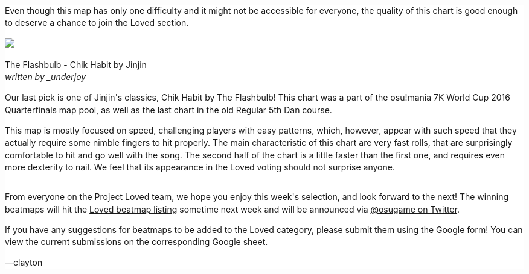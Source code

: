 Even though this map has only one difficulty and it might not be accessible for everyone, the quality of this chart is good enough to deserve a chance to join the Loved section.

[![](/wiki/shared/news/2018-09-09-project-loved-week-of-september-9th/mania/chik-habit.jpg)](https://osu.ppy.sh/community/forums/topics/801952)

[The Flashbulb - Chik Habit](https://osu.ppy.sh/beatmapsets/404314) by [Jinjin](https://osu.ppy.sh/users/3360737)  
*written by [\_underjoy](https://osu.ppy.sh/users/2235750)*

Our last pick is one of Jinjin's classics, Chik Habit by The Flashbulb! This chart was a part of the osu!mania 7K World Cup 2016 Quarterfinals map pool, as well as the last chart in the old Regular 5th Dan course.

This map is mostly focused on speed, challenging players with easy patterns, which, however, appear with such speed that they actually require some nimble fingers to hit properly. The main characteristic of this chart are very fast rolls, that are surprisingly comfortable to hit and go well with the song. The second half of the chart is a little faster than the first one, and requires even more dexterity to nail. We feel that its appearance in the Loved voting should not surprise anyone.

---

From everyone on the Project Loved team, we hope you enjoy this week's selection, and look forward to the next! The winning beatmaps will hit the [Loved beatmap listing](https://osu.ppy.sh/beatmapsets?s=loved) sometime next week and will be announced via [@osugame on Twitter](https://twitter.com/osugame).

If you have any suggestions for beatmaps to be added to the Loved category, please submit them using the [Google form](https://docs.google.com/forms/d/e/1FAIpQLSdbgHOVqMF8wQQKSdddW1JhC10ff6C7fb4JbEW7PBQTn9gAqg/viewform)! You can view the current submissions on the corresponding [Google sheet](https://docs.google.com/spreadsheets/d/1HgHwtO3kIzT8R4ocEJMZTosADrGJRJOFL-TZI97tZS4/edit#gid=0).

—clayton
